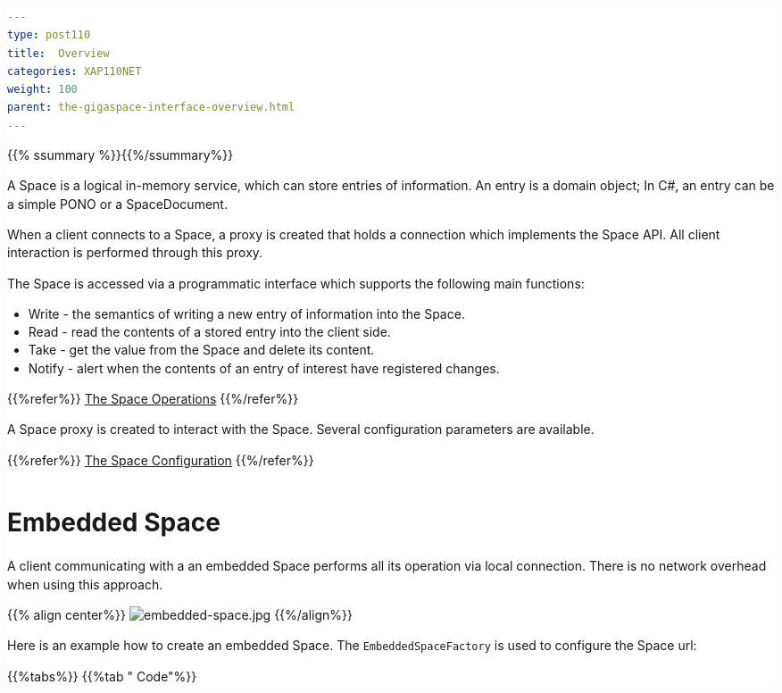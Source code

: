 ```yaml
---
type: post110
title:  Overview
categories: XAP110NET
weight: 100
parent: the-gigaspace-interface-overview.html
---
```


{{% ssummary %}}{{%/ssummary%}}


A Space is a logical in-memory service, which can store entries of information. An entry is a domain object; In C#, an entry can be a simple PONO or a SpaceDocument.

When a client connects to a Space, a proxy is created that holds a connection which implements the Space API. All client interaction is performed through this proxy.

The Space is accessed via a programmatic interface which supports the following main functions:

- Write - the semantics of writing a new entry of information into the Space.
- Read - read the contents of a stored entry into the client side.
- Take - get the value from the Space and delete its content.
- Notify - alert when the contents of an entry of interest have registered changes.


{{%refer%}}
[The Space Operations](./the-space-operations.html)
{{%/refer%}}


A Space proxy is created to interact with the Space. Several configuration parameters are available.


{{%refer%}}
[The Space Configuration](./the-space-configuration.html)
{{%/refer%}}



# Embedded Space


A client communicating with a an embedded Space performs all its operation via local connection. There is no network overhead when using this approach.

{{% align center%}}
![embedded-space.jpg](/attachment_files/embedded-space.jpg)
{{%/align%}}

Here is an example how to create an embedded Space. The `EmbeddedSpaceFactory` is used to configure the Space url:

{{%tabs%}}
{{%tab " Code"%}}
